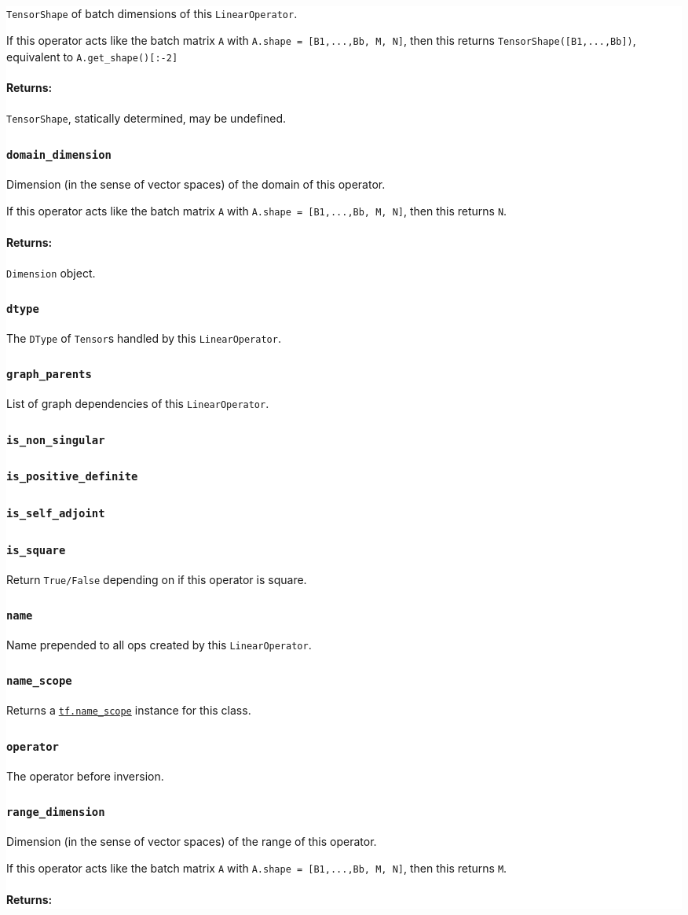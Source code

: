 `TensorShape` of batch dimensions of this `LinearOperator`.

If this operator acts like the batch matrix `A` with
`A.shape = [B1,...,Bb, M, N]`, then this returns
`TensorShape([B1,...,Bb])`, equivalent to `A.get_shape()[:-2]`

#### Returns:

`TensorShape`, statically determined, may be undefined.

<h3 id="domain_dimension"><code>domain_dimension</code></h3>

Dimension (in the sense of vector spaces) of the domain of this operator.

If this operator acts like the batch matrix `A` with
`A.shape = [B1,...,Bb, M, N]`, then this returns `N`.

#### Returns:

`Dimension` object.

<h3 id="dtype"><code>dtype</code></h3>

The `DType` of `Tensor`s handled by this `LinearOperator`.

<h3 id="graph_parents"><code>graph_parents</code></h3>

List of graph dependencies of this `LinearOperator`.

<h3 id="is_non_singular"><code>is_non_singular</code></h3>



<h3 id="is_positive_definite"><code>is_positive_definite</code></h3>



<h3 id="is_self_adjoint"><code>is_self_adjoint</code></h3>



<h3 id="is_square"><code>is_square</code></h3>

Return `True/False` depending on if this operator is square.

<h3 id="name"><code>name</code></h3>

Name prepended to all ops created by this `LinearOperator`.

<h3 id="name_scope"><code>name_scope</code></h3>

Returns a <a href="../../tf/name_scope.md"><code>tf.name_scope</code></a> instance for this class.

<h3 id="operator"><code>operator</code></h3>

The operator before inversion.

<h3 id="range_dimension"><code>range_dimension</code></h3>

Dimension (in the sense of vector spaces) of the range of this operator.

If this operator acts like the batch matrix `A` with
`A.shape = [B1,...,Bb, M, N]`, then this returns `M`.

#### Returns:
